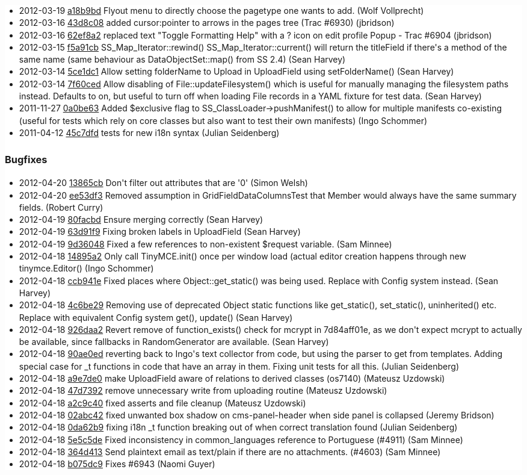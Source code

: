  * 2012-03-19 [a18b9bd](https://github.com/silverstripe/silverstripe-cms/commit/a18b9bd) Flyout menu to directly choose the pagetype one wants to add. (Wolf Vollprecht)
 * 2012-03-16 [43d8c08](https://github.com/silverstripe/sapphire/commit/43d8c08) added cursor:pointer to arrows in the pages tree (Trac #6930) (jbridson)
 * 2012-03-16 [62ef8a2](https://github.com/silverstripe/sapphire/commit/62ef8a2) replaced text "Toggle Formatting Help" with a ? icon on edit profile Popup - Trac #6904 (jbridson)
 * 2012-03-15 [f5a91cb](https://github.com/silverstripe/sapphire/commit/f5a91cb) SS_Map_Iterator::rewind() SS_Map_Iterator::current() will return the titleField if there's a method of the same name (same behaviour as DataObjectSet::map() from SS 2.4) (Sean Harvey)
 * 2012-03-14 [5ce1dc1](https://github.com/silverstripe/sapphire/commit/5ce1dc1) Allow setting folderName to Upload in UploadField using setFolderName() (Sean Harvey)
 * 2012-03-14 [7f60ced](https://github.com/silverstripe/sapphire/commit/7f60ced) Allow disabling of File::updateFilesystem() which is useful for manually managing the filesystem paths instead. Defaults to on, but useful to turn off when loading File records in a YAML fixture for test data. (Sean Harvey)
 * 2011-11-27 [0a0be63](https://github.com/silverstripe/sapphire/commit/0a0be63) Added $exclusive flag to SS_ClassLoader-&gt;pushManifest() to allow for multiple manifests co-existing (useful for tests which rely on core classes but also want to test their own manifests) (Ingo Schommer)
 * 2011-04-12 [45c7dfd](https://github.com/silverstripe/sapphire/commit/45c7dfd) tests for new i18n syntax (Julian Seidenberg)

### Bugfixes

 * 2012-04-20 [13865cb](https://github.com/silverstripe/sapphire/commit/13865cb) Don't filter out attributes that are '0' (Simon Welsh)
 * 2012-04-20 [ee53df3](https://github.com/silverstripe/sapphire/commit/ee53df3) Removed assumption in GridFieldDataColumnsTest that Member would always have the same summary fields. (Robert Curry)
 * 2012-04-19 [80facbd](https://github.com/silverstripe/sapphire/commit/80facbd) Ensure merging correctly (Sean Harvey)
 * 2012-04-19 [63d91f9](https://github.com/silverstripe/sapphire/commit/63d91f9) Fixing broken labels in UploadField (Sean Harvey)
 * 2012-04-19 [9d36048](https://github.com/silverstripe/sapphire/commit/9d36048) Fixed a few references to non-existent $request variable. (Sam Minnee)
 * 2012-04-18 [14895a2](https://github.com/silverstripe/sapphire/commit/14895a2) Only call TinyMCE.init() once per window load (actual editor creation happens through new tinymce.Editor() (Ingo Schommer)
 * 2012-04-18 [ccb941e](https://github.com/silverstripe/sapphire/commit/ccb941e) Fixed places where Object::get_static() was being used. Replace with Config system instead. (Sean Harvey)
 * 2012-04-18 [4c6be29](https://github.com/silverstripe/sapphire/commit/4c6be29) Removing use of deprecated Object static functions like get_static(), set_static(), uninherited() etc. Replace with equivalent Config system get(), update() (Sean Harvey)
 * 2012-04-18 [926daa2](https://github.com/silverstripe/sapphire/commit/926daa2) Revert remove of function_exists() check for mcrypt in 7d84aff01e, as we don't expect mcrypt to actually be available, since fallbacks in RandomGenerator are available. (Sean Harvey)
 * 2012-04-18 [90ae0ed](https://github.com/silverstripe/sapphire/commit/90ae0ed) reverting back to Ingo's text collector from code, but using the parser to get from templates. Adding special case for _t functions in code that have an array in them. Fixing unit tests for all this. (Julian Seidenberg)
 * 2012-04-18 [a9e7de0](https://github.com/silverstripe/sapphire/commit/a9e7de0) make UploadField aware of relations to derived classes (os7140) (Mateusz Uzdowski)
 * 2012-04-18 [47d7392](https://github.com/silverstripe/sapphire/commit/47d7392) remove unnecessary write from uploading routine (Mateusz Uzdowski)
 * 2012-04-18 [a2c9c40](https://github.com/silverstripe/sapphire/commit/a2c9c40) fixed asserts and file cleanup (Mateusz Uzdowski)
 * 2012-04-18 [02abc42](https://github.com/silverstripe/sapphire/commit/02abc42) fixed unwanted box shadow on cms-panel-header when side panel is collapsed (Jeremy Bridson)
 * 2012-04-18 [0da62b9](https://github.com/silverstripe/sapphire/commit/0da62b9) fixing i18n _t function breaking out of when correct translation found (Julian Seidenberg)
 * 2012-04-18 [5e5c5de](https://github.com/silverstripe/sapphire/commit/5e5c5de) Fixed inconsistency in common_languages reference to Portuguese (#4911) (Sam Minnee)
 * 2012-04-18 [364d413](https://github.com/silverstripe/sapphire/commit/364d413) Send plaintext email as text/plain if there are no attachments. (#4603) (Sam Minnee)
 * 2012-04-18 [b075dc9](https://github.com/silverstripe/sapphire/commit/b075dc9) Fixes #6943 (Naomi Guyer)